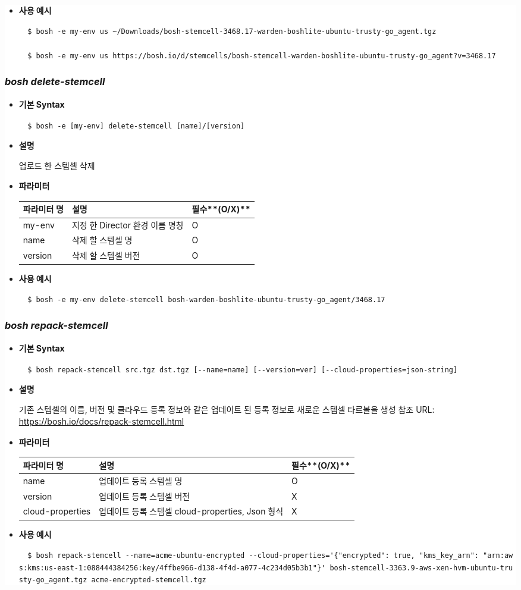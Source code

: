 - **사용 예시**

		$ bosh -e my-env us ~/Downloads/bosh-stemcell-3468.17-warden-boshlite-ubuntu-trusty-go_agent.tgz

		$ bosh -e my-env us https://bosh.io/d/stemcells/bosh-stemcell-warden-boshlite-ubuntu-trusty-go_agent?v=3468.17


### <div id='18'/>***bosh delete-stemcell***

- **기본 Syntax**

		$ bosh -e [my-env] delete-stemcell [name]/[version]

- **설명**

	업로드 한 스템셀 삭제

- **파라미터**

	|**파라미터 명**|**설명**|**필수****(O/X)**|
	|----------|-------------------------|--------------------------------|
	|my-env|지정 한 Director 환경 이름 명칭|O|
	|name|삭제 할 스템셀 명|O|
	|version|삭제 할 스템셀 버전|O|

- **사용 예시**

		$ bosh -e my-env delete-stemcell bosh-warden-boshlite-ubuntu-trusty-go_agent/3468.17

### <div id='19'/>***bosh repack-stemcell***

- **기본 Syntax**

		$ bosh repack-stemcell src.tgz dst.tgz [--name=name] [--version=ver] [--cloud-properties=json-string]

- **설명**

	기존 스템셀의 이름, 버전 및 클라우드 등록 정보와 같은 업데이트 된 등록 정보로 새로운 스템셀 타르볼을 생성
	참조 URL: https://bosh.io/docs/repack-stemcell.html 


- **파라미터**

	|**파라미터 명**|**설명**|**필수****(O/X)**|
	|----------|-------------------------|--------------------------------|
	|name|업데이트 등록 스템셀 명|O|
	|version|업데이트 등록 스템셀 버전|X|
	|cloud-properties|업데이트 등록 스템셀 cloud-properties, Json 형식|X|

- **사용 예시**

		$ bosh repack-stemcell --name=acme-ubuntu-encrypted --cloud-properties='{"encrypted": true, "kms_key_arn": "arn:aws:kms:us-east-1:088444384256:key/4ffbe966-d138-4f4d-a077-4c234d05b3b1"}' bosh-stemcell-3363.9-aws-xen-hvm-ubuntu-trusty-go_agent.tgz acme-encrypted-stemcell.tgz
